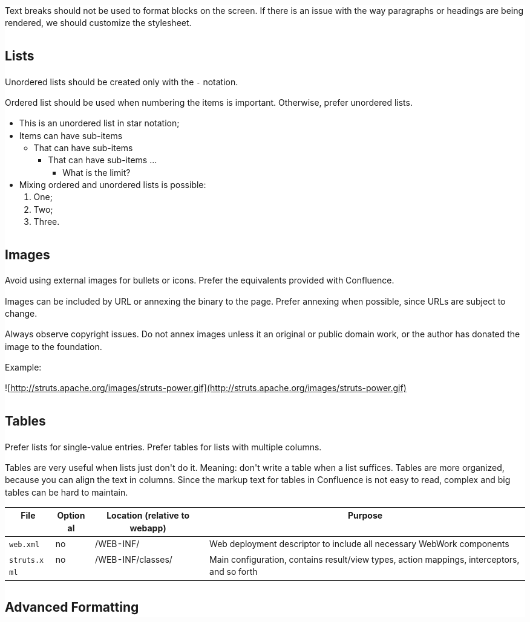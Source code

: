Text breaks should not be used to format blocks on the screen. If there is an issue with the way paragraphs or headings 
are being rendered, we should customize the stylesheet.

## Lists

Unordered lists should be created only with the `-` notation.

Ordered list should be used when numbering the items is important. Otherwise, prefer unordered lists.

- This is an unordered list in star notation;
- Items can have sub-items
  - That can have sub-items
    - That can have sub-items ...
      - What is the limit?
- Mixing ordered and unordered lists is possible:
  1. One;
  2. Two;
  3. Three.

## Images

Avoid using external images for bullets or icons. Prefer the equivalents provided with Confluence.

Images can be included by URL or annexing the binary to the page. Prefer annexing when possible, since URLs are subject to change.

Always observe copyright issues. Do not annex images unless it an original or public domain work, or the author has donated the image to the foundation.

Example: 

![http://struts.apache.org/images/struts-power.gif](http://struts.apache.org/images/struts-power.gif)

## Tables

Prefer lists for single-value entries. Prefer tables for lists with multiple columns.

Tables are very useful when lists just don't do it. Meaning: don't write a table when a list suffices. Tables are more 
organized, because you can align the text in columns. Since the markup text for tables in Confluence is not easy to read, 
complex and big tables can be hard to maintain.

| File | Optional | Location (relative to webapp) | Purpose |
|------|----------|-------------------------------|---------|
|`web.xml` | no | /WEB-INF/ | Web deployment descriptor to include all necessary WebWork components |
|`struts.xml` | no | /WEB-INF/classes/ | Main configuration, contains result/view types, action mappings, interceptors, and so forth |

## Advanced Formatting
